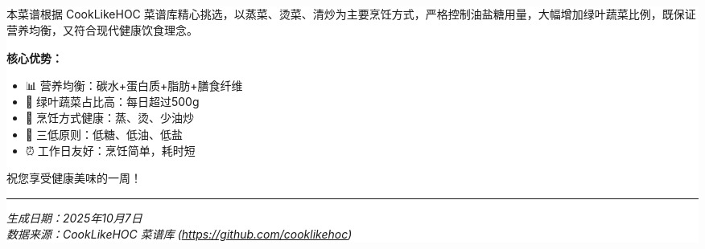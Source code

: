本菜谱根据 CookLikeHOC 菜谱库精心挑选，以蒸菜、烫菜、清炒为主要烹饪方式，严格控制油盐糖用量，大幅增加绿叶蔬菜比例，既保证营养均衡，又符合现代健康饮食理念。

**核心优势：**
- 📊 营养均衡：碳水+蛋白质+脂肪+膳食纤维
- 🥬 绿叶蔬菜占比高：每日超过500g
- 🍳 烹饪方式健康：蒸、烫、少油炒
- 🧂 三低原则：低糖、低油、低盐
- ⏰ 工作日友好：烹饪简单，耗时短

祝您享受健康美味的一周！

---

*生成日期：2025年10月7日*  
*数据来源：CookLikeHOC 菜谱库 (https://github.com/cooklikehoc)*